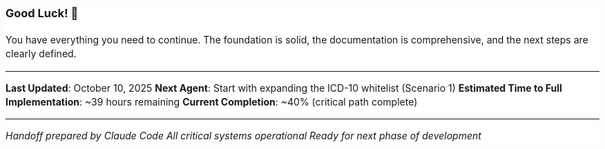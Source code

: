 ### Good Luck! 🎉

You have everything you need to continue. The foundation is solid, the documentation is comprehensive, and the next steps are clearly defined.

---

**Last Updated**: October 10, 2025
**Next Agent**: Start with expanding the ICD-10 whitelist (Scenario 1)
**Estimated Time to Full Implementation**: ~39 hours remaining
**Current Completion**: ~40% (critical path complete)

---

*Handoff prepared by Claude Code*
*All critical systems operational*
*Ready for next phase of development*
